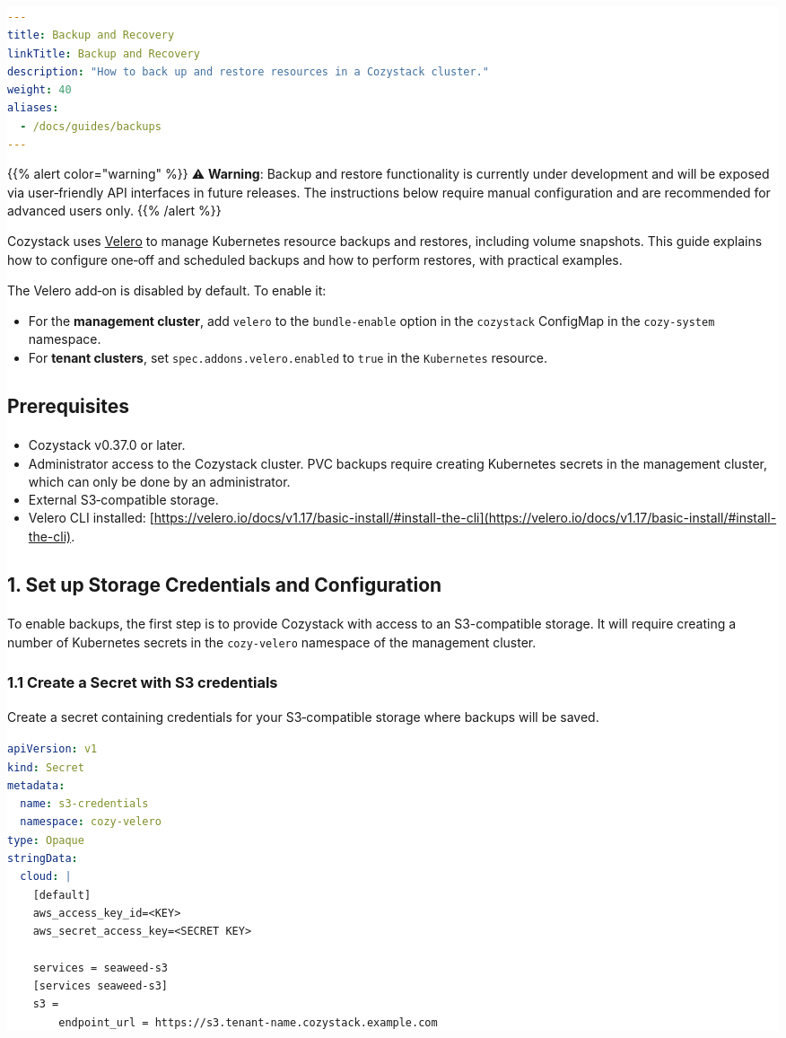 ```yaml
---
title: Backup and Recovery
linkTitle: Backup and Recovery
description: "How to back up and restore resources in a Cozystack cluster."
weight: 40
aliases:
  - /docs/guides/backups
---
```


{{% alert color="warning" %}}
:warning: **Warning**: Backup and restore functionality is currently under development and will be exposed via user‑friendly API interfaces in future releases.
The instructions below require manual configuration and are recommended for advanced users only.
{{% /alert %}}

Cozystack uses [Velero](https://velero.io/docs/v1.17/) to manage Kubernetes resource backups and restores, including volume snapshots.
This guide explains how to configure one‑off and scheduled backups and how to perform restores, with practical examples.

The Velero add‑on is disabled by default. To enable it:

- For the **management cluster**, add `velero` to the `bundle-enable` option in the `cozystack` ConfigMap in the `cozy-system` namespace.
- For **tenant clusters**, set `spec.addons.velero.enabled` to `true` in the `Kubernetes` resource.

## Prerequisites

- Cozystack v0.37.0 or later.
- Administrator access to the Cozystack cluster. PVC backups require creating Kubernetes secrets in the management cluster, which can only be done by an administrator.
- External S3‑compatible storage.
- Velero CLI installed: [https://velero.io/docs/v1.17/basic-install/#install-the-cli](https://velero.io/docs/v1.17/basic-install/#install-the-cli).

## 1. Set up Storage Credentials and Configuration

To enable backups, the first step is to provide Cozystack with access to an S3-compatible storage.
It will require creating a number of Kubernetes secrets in the `cozy-velero` namespace of the management cluster.

### 1.1 Create a Secret with S3 credentials

Create a secret containing credentials for your S3‑compatible storage where backups will be saved.

```yaml
apiVersion: v1
kind: Secret
metadata:
  name: s3-credentials
  namespace: cozy-velero
type: Opaque
stringData:
  cloud: |
    [default]
    aws_access_key_id=<KEY>
    aws_secret_access_key=<SECRET KEY>

    services = seaweed-s3
    [services seaweed-s3]
    s3 =
        endpoint_url = https://s3.tenant-name.cozystack.example.com
```
